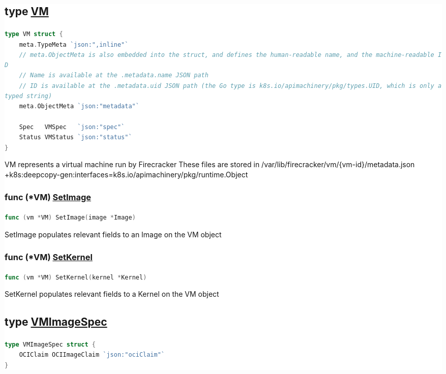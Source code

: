 

## <a name="VM">type</a> [VM](/pkg/apis/ignite/v1alpha1/types.go?s=5902:6357#L157)
``` go
type VM struct {
    meta.TypeMeta `json:",inline"`
    // meta.ObjectMeta is also embedded into the struct, and defines the human-readable name, and the machine-readable ID
    // Name is available at the .metadata.name JSON path
    // ID is available at the .metadata.uid JSON path (the Go type is k8s.io/apimachinery/pkg/types.UID, which is only a typed string)
    meta.ObjectMeta `json:"metadata"`

    Spec   VMSpec   `json:"spec"`
    Status VMStatus `json:"status"`
}

```
VM represents a virtual machine run by Firecracker
These files are stored in /var/lib/firecracker/vm/{vm-id}/metadata.json
+k8s:deepcopy-gen:interfaces=k8s.io/apimachinery/pkg/runtime.Object










### <a name="VM.SetImage">func</a> (\*VM) [SetImage](/pkg/apis/ignite/v1alpha1/helpers.go?s=658:694#L30)
``` go
func (vm *VM) SetImage(image *Image)
```
SetImage populates relevant fields to an Image on the VM object




### <a name="VM.SetKernel">func</a> (\*VM) [SetKernel](/pkg/apis/ignite/v1alpha1/helpers.go?s=856:895#L36)
``` go
func (vm *VM) SetKernel(kernel *Kernel)
```
SetKernel populates relevant fields to a Kernel on the VM object




## <a name="VMImageSpec">type</a> [VMImageSpec](/pkg/apis/ignite/v1alpha1/types.go?s=7293:7362#L189)
``` go
type VMImageSpec struct {
    OCIClaim OCIImageClaim `json:"ociClaim"`
}

```

